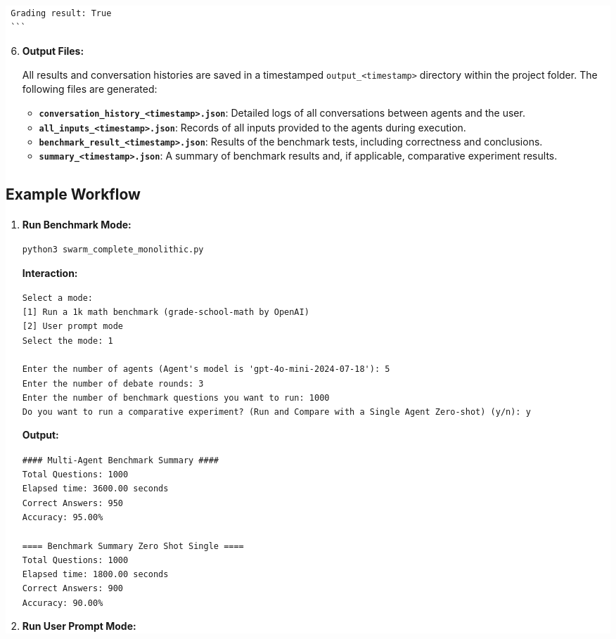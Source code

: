      Grading result: True
     ```

6. **Output Files:**

   All results and conversation histories are saved in a timestamped `output_<timestamp>` directory within the project folder. The following files are generated:

   - **`conversation_history_<timestamp>.json`**: Detailed logs of all conversations between agents and the user.
   - **`all_inputs_<timestamp>.json`**: Records of all inputs provided to the agents during execution.
   - **`benchmark_result_<timestamp>.json`**: Results of the benchmark tests, including correctness and conclusions.
   - **`summary_<timestamp>.json`**: A summary of benchmark results and, if applicable, comparative experiment results.

## Example Workflow

1. **Run Benchmark Mode:**

   ```shell
   python3 swarm_complete_monolithic.py
   ```

   **Interaction:**

   ```shell
   Select a mode: 
   [1] Run a 1k math benchmark (grade-school-math by OpenAI)
   [2] User prompt mode
   Select the mode: 1

   Enter the number of agents (Agent's model is 'gpt-4o-mini-2024-07-18'): 5
   Enter the number of debate rounds: 3
   Enter the number of benchmark questions you want to run: 1000
   Do you want to run a comparative experiment? (Run and Compare with a Single Agent Zero-shot) (y/n): y
   ```

   **Output:**

   ```shell
   #### Multi-Agent Benchmark Summary ####
   Total Questions: 1000
   Elapsed time: 3600.00 seconds
   Correct Answers: 950
   Accuracy: 95.00%

   ==== Benchmark Summary Zero Shot Single ====
   Total Questions: 1000
   Elapsed time: 1800.00 seconds
   Correct Answers: 900
   Accuracy: 90.00%
   ```

2. **Run User Prompt Mode:**
